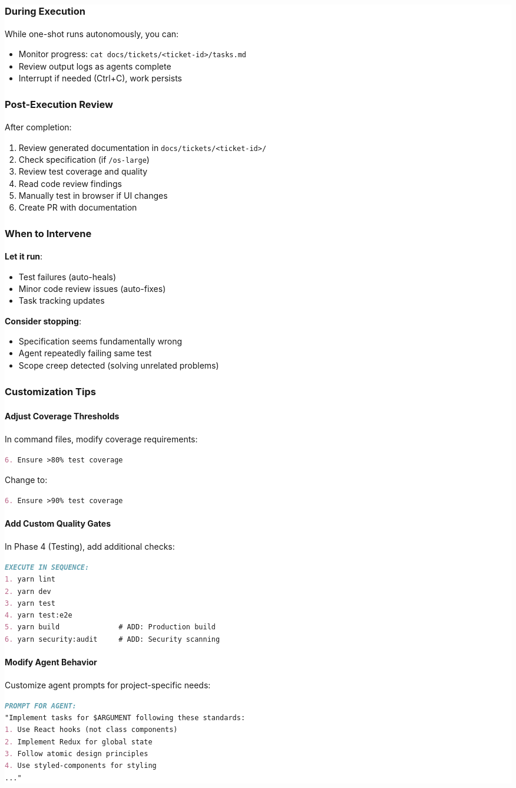### During Execution
While one-shot runs autonomously, you can:
- Monitor progress: `cat docs/tickets/<ticket-id>/tasks.md`
- Review output logs as agents complete
- Interrupt if needed (Ctrl+C), work persists

### Post-Execution Review
After completion:
1. Review generated documentation in `docs/tickets/<ticket-id>/`
2. Check specification (if `/os-large`)
3. Review test coverage and quality
4. Read code review findings
5. Manually test in browser if UI changes
6. Create PR with documentation

### When to Intervene

**Let it run**:
- Test failures (auto-heals)
- Minor code review issues (auto-fixes)
- Task tracking updates

**Consider stopping**:
- Specification seems fundamentally wrong
- Agent repeatedly failing same test
- Scope creep detected (solving unrelated problems)

### Customization Tips

#### Adjust Coverage Thresholds
In command files, modify coverage requirements:
```markdown
6. Ensure >80% test coverage
```
Change to:
```markdown
6. Ensure >90% test coverage
```

#### Add Custom Quality Gates
In Phase 4 (Testing), add additional checks:
```markdown
EXECUTE IN SEQUENCE:
1. yarn lint
2. yarn dev
3. yarn test
4. yarn test:e2e
5. yarn build              # ADD: Production build
6. yarn security:audit     # ADD: Security scanning
```

#### Modify Agent Behavior
Customize agent prompts for project-specific needs:
```markdown
PROMPT FOR AGENT:
"Implement tasks for $ARGUMENT following these standards:
1. Use React hooks (not class components)
2. Implement Redux for global state
3. Follow atomic design principles
4. Use styled-components for styling
..."
```
